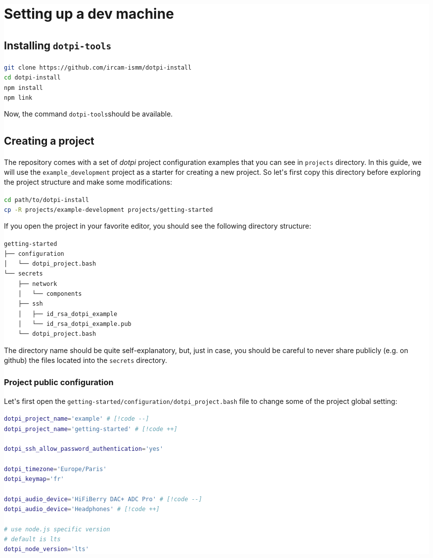 # Setting up a dev machine

## Installing `dotpi-tools`

```sh
git clone https://github.com/ircam-ismm/dotpi-install
cd dotpi-install
npm install
npm link
```

Now, the command `dotpi-tools`should be available.

## Creating a project

The repository comes with a set of _dotpi_ project configuration examples that you can see in `projects` directory. In this guide, we will use the `example_development` project as a starter for creating a new project. So let's first copy this directory before exploring the project structure and make some modifications:

```sh
cd path/to/dotpi-install
cp -R projects/example-development projects/getting-started
```

If you open the project in your favorite editor, you should see the following directory structure:

```sh
getting-started
├── configuration
│   └── dotpi_project.bash
└── secrets
    ├── network
    │   └── components
    ├── ssh
    │   ├── id_rsa_dotpi_example
    │   └── id_rsa_dotpi_example.pub
    └── dotpi_project.bash
```

The directory name should be quite self-explanatory, but, just in case, you should be careful to never share publicly (e.g. on github) the files located into the `secrets` directory.

### Project public configuration

Let's first open the `getting-started/configuration/dotpi_project.bash` file to change some of the project global setting:

```sh
dotpi_project_name='example' # [!code --]
dotpi_project_name='getting-started' # [!code ++]

dotpi_ssh_allow_password_authentication='yes'

dotpi_timezone='Europe/Paris'
dotpi_keymap='fr'

dotpi_audio_device='HiFiBerry DAC+ ADC Pro' # [!code --]
dotpi_audio_device='Headphones' # [!code ++]

# use node.js specific version
# default is lts
dotpi_node_version='lts'
```

